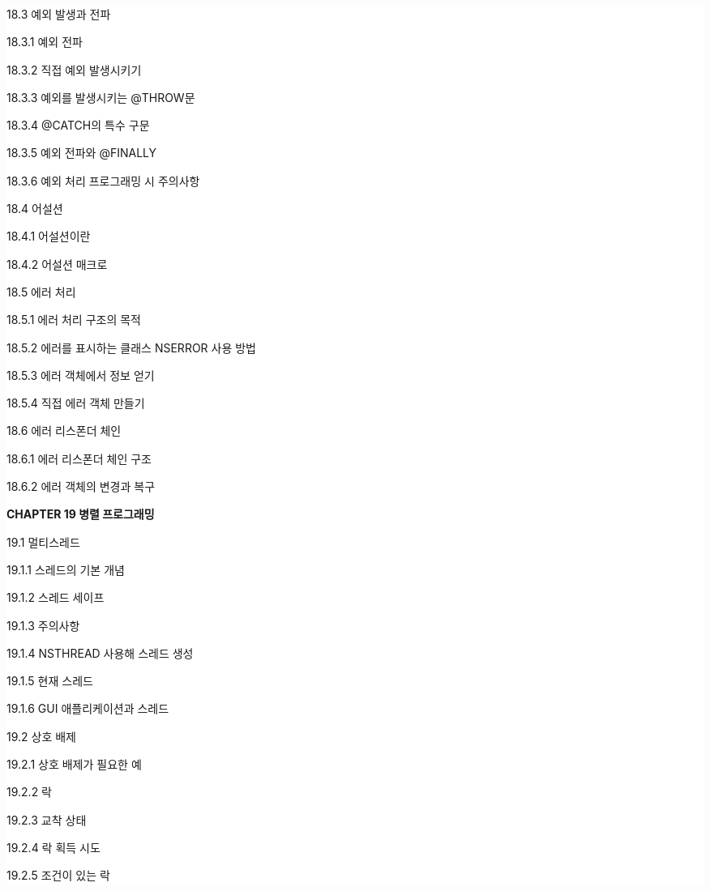 18.3 예외 발생과 전파

18.3.1 예외 전파

18.3.2 직접 예외 발생시키기

18.3.3 예외를 발생시키는 @THROW문

18.3.4 @CATCH의 특수 구문

18.3.5 예외 전파와 @FINALLY

18.3.6 예외 처리 프로그래밍 시 주의사항

18.4 어설션

18.4.1 어설션이란

18.4.2 어설션 매크로

18.5 에러 처리

18.5.1 에러 처리 구조의 목적

18.5.2 에러를 표시하는 클래스 NSERROR 사용 방법

18.5.3 에러 객체에서 정보 얻기

18.5.4 직접 에러 객체 만들기

18.6 에러 리스폰더 체인

18.6.1 에러 리스폰더 체인 구조

18.6.2 에러 객체의 변경과 복구

  

**CHAPTER 19 병렬 프로그래밍**

19.1 멀티스레드

19.1.1 스레드의 기본 개념

19.1.2 스레드 세이프

19.1.3 주의사항

19.1.4 NSTHREAD 사용해 스레드 생성

19.1.5 현재 스레드

19.1.6 GUI 애플리케이션과 스레드

19.2 상호 배제

19.2.1 상호 배제가 필요한 예

19.2.2 락

19.2.3 교착 상태

19.2.4 락 획득 시도

19.2.5 조건이 있는 락
